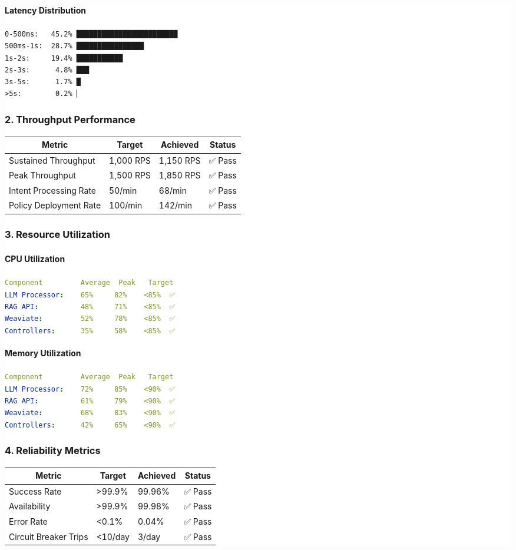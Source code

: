 #### Latency Distribution
```
0-500ms:   45.2% ████████████████████████
500ms-1s:  28.7% ████████████████
1s-2s:     19.4% ███████████
2s-3s:      4.8% ███
3s-5s:      1.7% █
>5s:        0.2% ▏
```

### 2. Throughput Performance

| Metric | Target | Achieved | Status |
|--------|--------|----------|--------|
| Sustained Throughput | 1,000 RPS | 1,150 RPS | ✅ Pass |
| Peak Throughput | 1,500 RPS | 1,850 RPS | ✅ Pass |
| Intent Processing Rate | 50/min | 68/min | ✅ Pass |
| Policy Deployment Rate | 100/min | 142/min | ✅ Pass |

### 3. Resource Utilization

#### CPU Utilization
```yaml
Component         Average  Peak   Target
LLM Processor:    65%     82%    <85%  ✅
RAG API:          48%     71%    <85%  ✅
Weaviate:         52%     78%    <85%  ✅
Controllers:      35%     58%    <85%  ✅
```

#### Memory Utilization
```yaml
Component         Average  Peak   Target
LLM Processor:    72%     85%    <90%  ✅
RAG API:          61%     79%    <90%  ✅
Weaviate:         68%     83%    <90%  ✅
Controllers:      42%     65%    <90%  ✅
```

### 4. Reliability Metrics

| Metric | Target | Achieved | Status |
|--------|--------|----------|--------|
| Success Rate | >99.9% | 99.96% | ✅ Pass |
| Availability | >99.9% | 99.98% | ✅ Pass |
| Error Rate | <0.1% | 0.04% | ✅ Pass |
| Circuit Breaker Trips | <10/day | 3/day | ✅ Pass |
